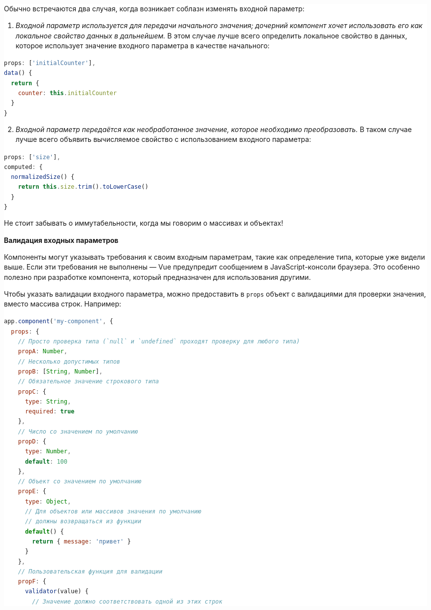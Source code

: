 Обычно встречаются два случая, когда возникает соблазн изменять входной параметр:

1. *Входной параметр используется для передачи начального значения; дочерний компонент хочет использовать его как локальное свойство данных в дальнейшем.* В этом случае лучше всего определить локальное свойство в данных, которое использует значение входного параметра в качестве начального:

```js
props: ['initialCounter'],
data() {
  return {
    counter: this.initialCounter
  }
}
```

2. *Входной параметр передаётся как необработанное значение, которое необходимо преобразовать.* В таком случае лучше всего объявить вычисляемое свойство с использованием входного параметра:

```js
props: ['size'],
computed: {
  normalizedSize() {
    return this.size.trim().toLowerCase()
  }
}
```

Не стоит забывать о иммутабельности, когда мы говорим о массивах и объектах!

**Валидация входных параметров**

Компоненты могут указывать требования к своим входным параметрам, такие как определение типа, которые уже видели выше. Если эти требования не выполнены — Vue предупредит сообщением в JavaScript-консоли браузера. Это особенно полезно при разработке компонента, который предназначен для использования другими.

Чтобы указать валидации входного параметра, можно предоставить в `props` объект с валидациями для проверки значения, вместо массива строк. Например:

```js
app.component('my-component', {
  props: {
    // Просто проверка типа (`null` и `undefined` проходят проверку для любого типа)
    propA: Number,
    // Несколько допустимых типов
    propB: [String, Number],
    // Обязательное значение строкового типа
    propC: {
      type: String,
      required: true
    },
    // Число со значением по умолчанию
    propD: {
      type: Number,
      default: 100
    },
    // Объект со значением по умолчанию
    propE: {
      type: Object,
      // Для объектов или массивов значения по умолчанию
      // должны возвращаться из функции
      default() {
        return { message: 'привет' }
      }
    },
    // Пользовательская функция для валидации
    propF: {
      validator(value) {
        // Значение должно соответствовать одной из этих строк
```